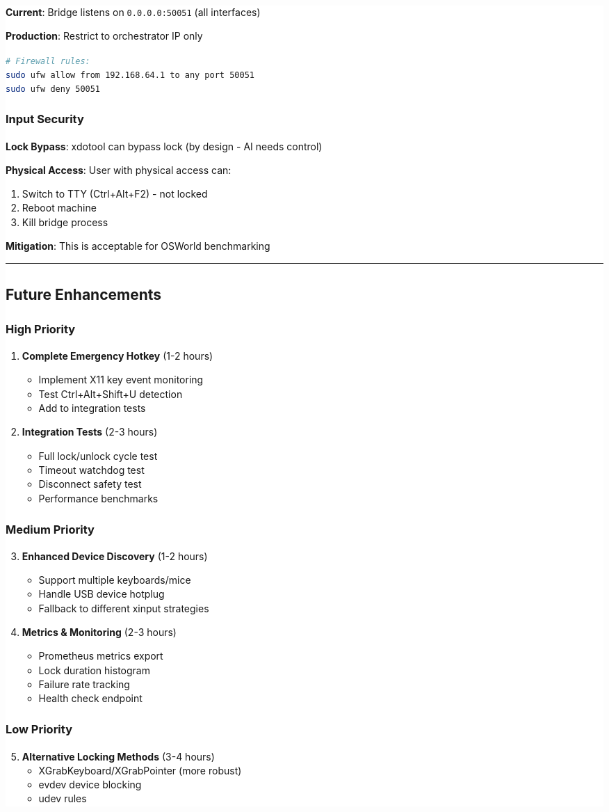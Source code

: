 **Current**: Bridge listens on `0.0.0.0:50051` (all interfaces)

**Production**: Restrict to orchestrator IP only
```bash
# Firewall rules:
sudo ufw allow from 192.168.64.1 to any port 50051
sudo ufw deny 50051
```

### Input Security

**Lock Bypass**: xdotool can bypass lock (by design - AI needs control)

**Physical Access**: User with physical access can:
1. Switch to TTY (Ctrl+Alt+F2) - not locked
2. Reboot machine
3. Kill bridge process

**Mitigation**: This is acceptable for OSWorld benchmarking

---

## Future Enhancements

### High Priority

1. **Complete Emergency Hotkey** (1-2 hours)
   - Implement X11 key event monitoring
   - Test Ctrl+Alt+Shift+U detection
   - Add to integration tests

2. **Integration Tests** (2-3 hours)
   - Full lock/unlock cycle test
   - Timeout watchdog test
   - Disconnect safety test
   - Performance benchmarks

### Medium Priority

3. **Enhanced Device Discovery** (1-2 hours)
   - Support multiple keyboards/mice
   - Handle USB device hotplug
   - Fallback to different xinput strategies

4. **Metrics & Monitoring** (2-3 hours)
   - Prometheus metrics export
   - Lock duration histogram
   - Failure rate tracking
   - Health check endpoint

### Low Priority

5. **Alternative Locking Methods** (3-4 hours)
   - XGrabKeyboard/XGrabPointer (more robust)
   - evdev device blocking
   - udev rules
